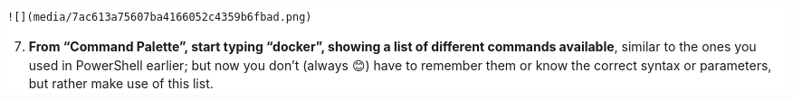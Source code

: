     ![](media/7ac613a75607ba4166052c4359b6fbad.png)

7.  **From “Command Palette”, start typing “docker”, showing a list of different
    commands available**, similar to the ones you used in PowerShell earlier;
    but now you don’t (always 😊) have to remember them or know the correct
    syntax or parameters, but rather make use of this list.  
      